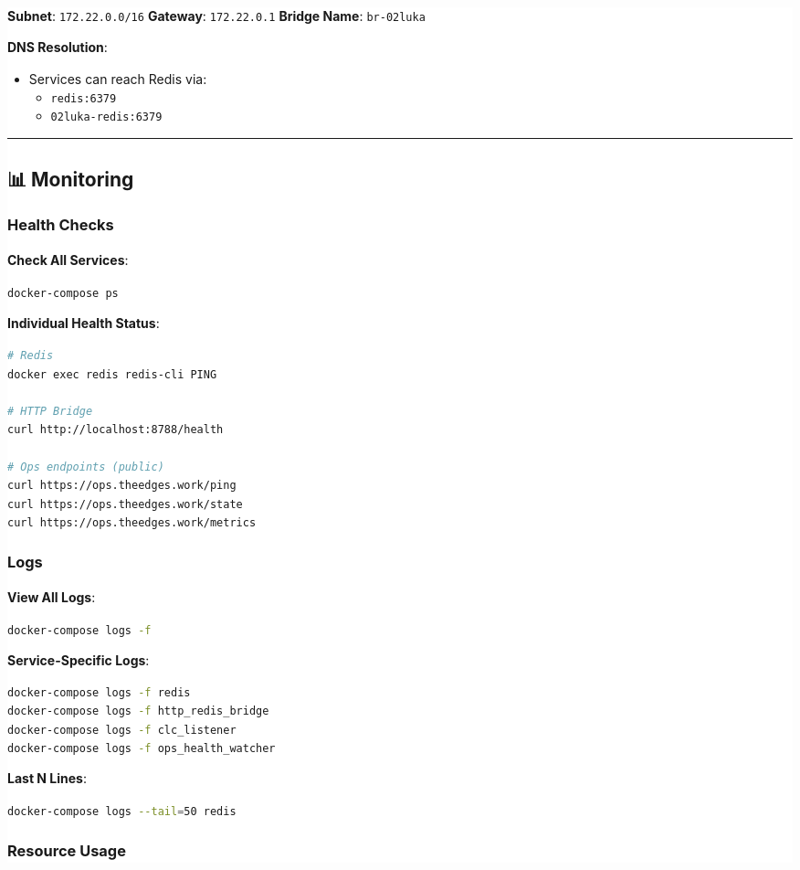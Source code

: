 **Subnet**: `172.22.0.0/16`
**Gateway**: `172.22.0.1`
**Bridge Name**: `br-02luka`

**DNS Resolution**:
- Services can reach Redis via:
  - `redis:6379`
  - `02luka-redis:6379`

---

## 📊 Monitoring

### Health Checks

**Check All Services**:
```bash
docker-compose ps
```

**Individual Health Status**:
```bash
# Redis
docker exec redis redis-cli PING

# HTTP Bridge
curl http://localhost:8788/health

# Ops endpoints (public)
curl https://ops.theedges.work/ping
curl https://ops.theedges.work/state
curl https://ops.theedges.work/metrics
```

### Logs

**View All Logs**:
```bash
docker-compose logs -f
```

**Service-Specific Logs**:
```bash
docker-compose logs -f redis
docker-compose logs -f http_redis_bridge
docker-compose logs -f clc_listener
docker-compose logs -f ops_health_watcher
```

**Last N Lines**:
```bash
docker-compose logs --tail=50 redis
```

### Resource Usage
